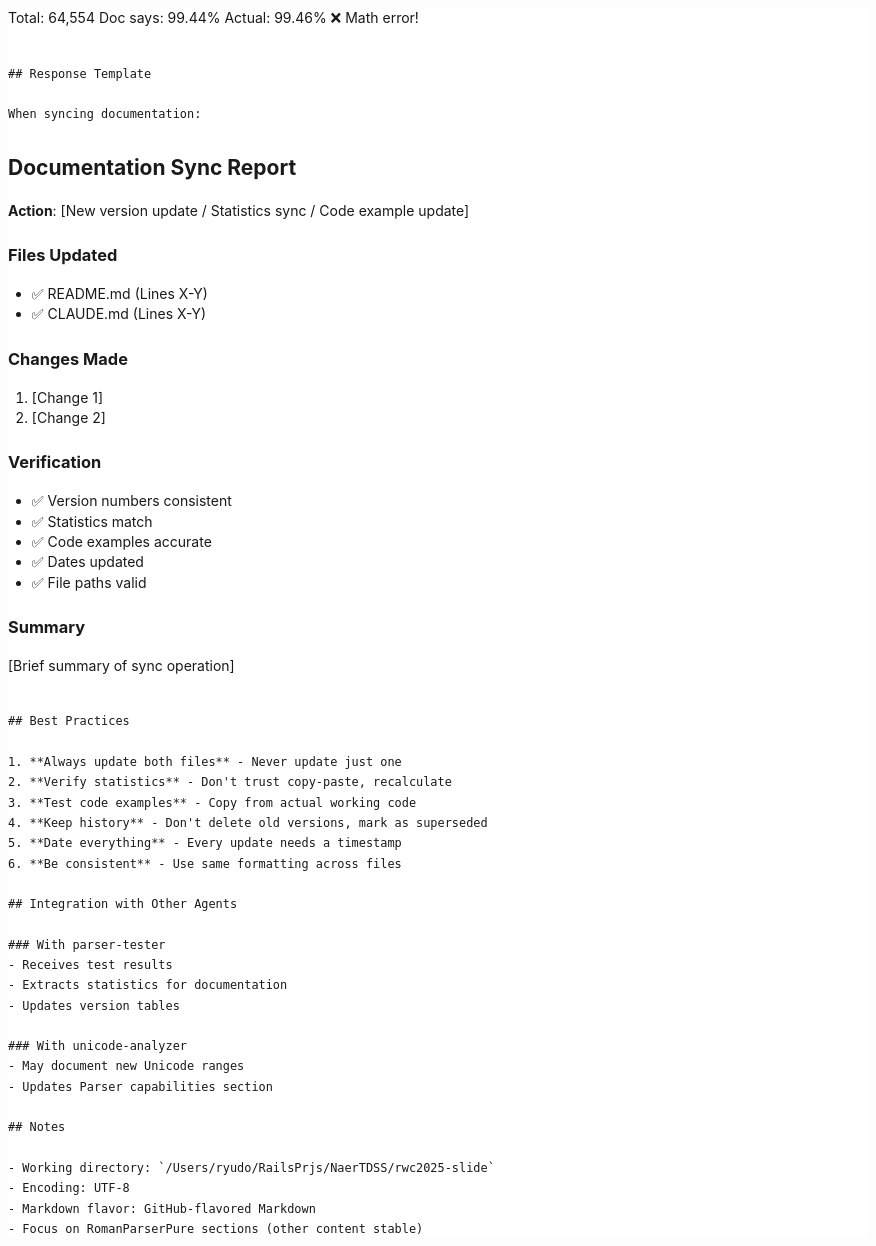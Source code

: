    Total: 64,554
   Doc says: 99.44%
   Actual: 99.46%  ❌ Math error!
   ```

## Response Template

When syncing documentation:

```
## Documentation Sync Report

**Action**: [New version update / Statistics sync / Code example update]

### Files Updated
- ✅ README.md (Lines X-Y)
- ✅ CLAUDE.md (Lines X-Y)

### Changes Made
1. [Change 1]
2. [Change 2]

### Verification
- ✅ Version numbers consistent
- ✅ Statistics match
- ✅ Code examples accurate
- ✅ Dates updated
- ✅ File paths valid

### Summary
[Brief summary of sync operation]
```

## Best Practices

1. **Always update both files** - Never update just one
2. **Verify statistics** - Don't trust copy-paste, recalculate
3. **Test code examples** - Copy from actual working code
4. **Keep history** - Don't delete old versions, mark as superseded
5. **Date everything** - Every update needs a timestamp
6. **Be consistent** - Use same formatting across files

## Integration with Other Agents

### With parser-tester
- Receives test results
- Extracts statistics for documentation
- Updates version tables

### With unicode-analyzer
- May document new Unicode ranges
- Updates Parser capabilities section

## Notes

- Working directory: `/Users/ryudo/RailsPrjs/NaerTDSS/rwc2025-slide`
- Encoding: UTF-8
- Markdown flavor: GitHub-flavored Markdown
- Focus on RomanParserPure sections (other content stable)

